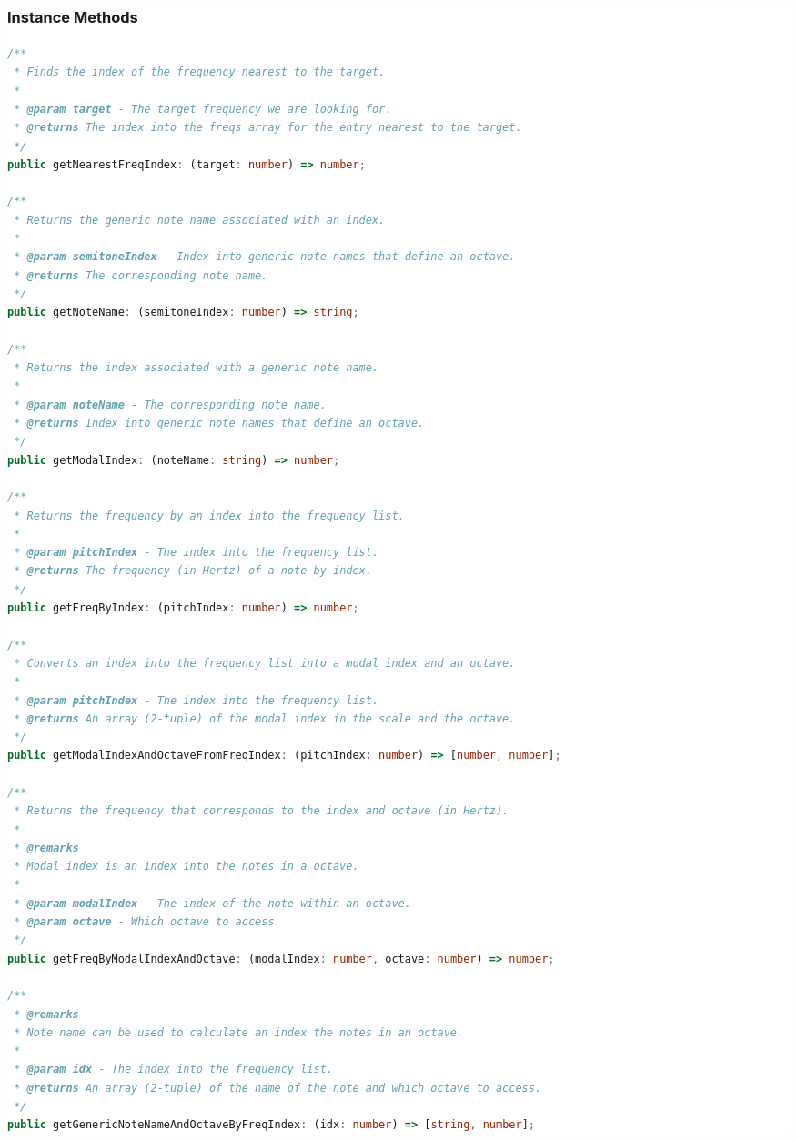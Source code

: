 
### Instance Methods

```typescript
/**
 * Finds the index of the frequency nearest to the target.
 *
 * @param target - The target frequency we are looking for.
 * @returns The index into the freqs array for the entry nearest to the target.
 */
public getNearestFreqIndex: (target: number) => number;

/**
 * Returns the generic note name associated with an index.
 *
 * @param semitoneIndex - Index into generic note names that define an octave.
 * @returns The corresponding note name.
 */
public getNoteName: (semitoneIndex: number) => string;

/**
 * Returns the index associated with a generic note name.
 *
 * @param noteName - The corresponding note name.
 * @returns Index into generic note names that define an octave.
 */
public getModalIndex: (noteName: string) => number;

/**
 * Returns the frequency by an index into the frequency list.
 *
 * @param pitchIndex - The index into the frequency list.
 * @returns The frequency (in Hertz) of a note by index.
 */
public getFreqByIndex: (pitchIndex: number) => number;

/**
 * Converts an index into the frequency list into a modal index and an octave.
 *
 * @param pitchIndex - The index into the frequency list.
 * @returns An array (2-tuple) of the modal index in the scale and the octave.
 */
public getModalIndexAndOctaveFromFreqIndex: (pitchIndex: number) => [number, number];

/**
 * Returns the frequency that corresponds to the index and octave (in Hertz).
 *
 * @remarks
 * Modal index is an index into the notes in a octave.
 *
 * @param modalIndex - The index of the note within an octave.
 * @param octave - Which octave to access.
 */
public getFreqByModalIndexAndOctave: (modalIndex: number, octave: number) => number;

/**
 * @remarks
 * Note name can be used to calculate an index the notes in an octave.
 *
 * @param idx - The index into the frequency list.
 * @returns An array (2-tuple) of the name of the note and which octave to access.
 */
public getGenericNoteNameAndOctaveByFreqIndex: (idx: number) => [string, number];

```